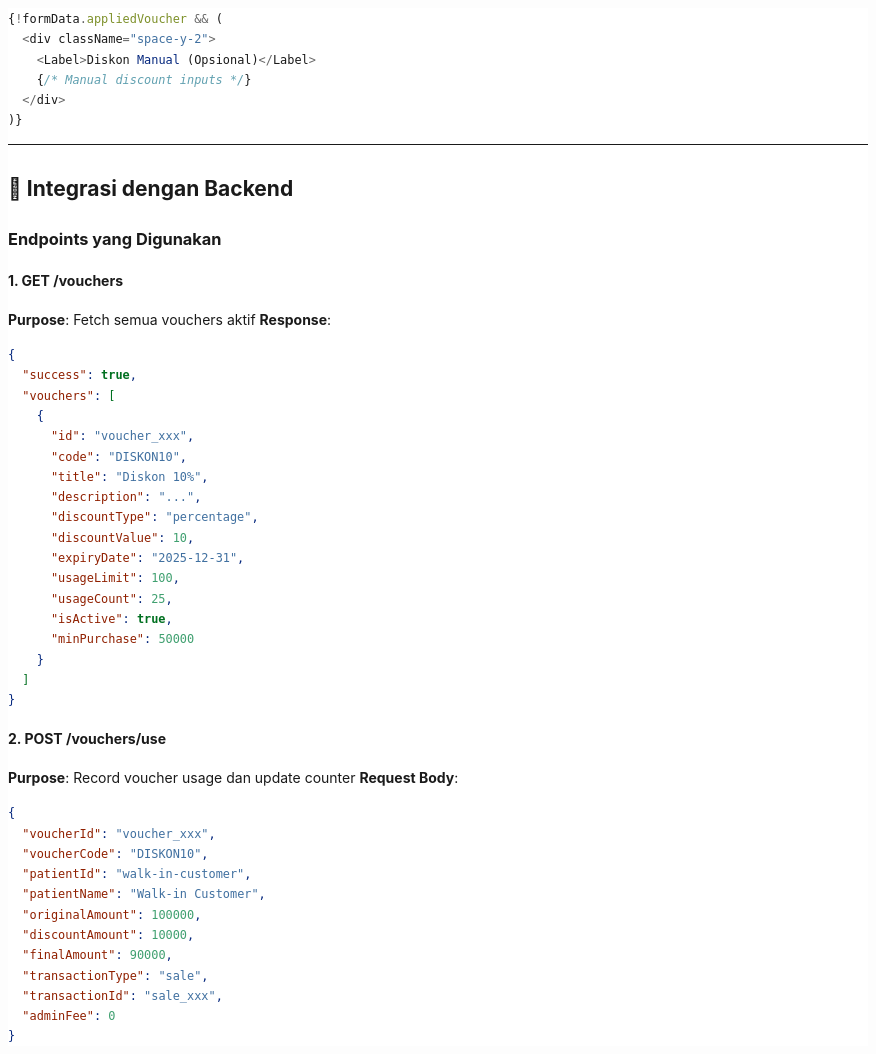 ```typescript
{!formData.appliedVoucher && (
  <div className="space-y-2">
    <Label>Diskon Manual (Opsional)</Label>
    {/* Manual discount inputs */}
  </div>
)}
```

---

## 🔧 Integrasi dengan Backend

### Endpoints yang Digunakan

#### 1. GET /vouchers
**Purpose**: Fetch semua vouchers aktif
**Response**:
```json
{
  "success": true,
  "vouchers": [
    {
      "id": "voucher_xxx",
      "code": "DISKON10",
      "title": "Diskon 10%",
      "description": "...",
      "discountType": "percentage",
      "discountValue": 10,
      "expiryDate": "2025-12-31",
      "usageLimit": 100,
      "usageCount": 25,
      "isActive": true,
      "minPurchase": 50000
    }
  ]
}
```

#### 2. POST /vouchers/use
**Purpose**: Record voucher usage dan update counter
**Request Body**:
```json
{
  "voucherId": "voucher_xxx",
  "voucherCode": "DISKON10",
  "patientId": "walk-in-customer",
  "patientName": "Walk-in Customer",
  "originalAmount": 100000,
  "discountAmount": 10000,
  "finalAmount": 90000,
  "transactionType": "sale",
  "transactionId": "sale_xxx",
  "adminFee": 0
}
```
